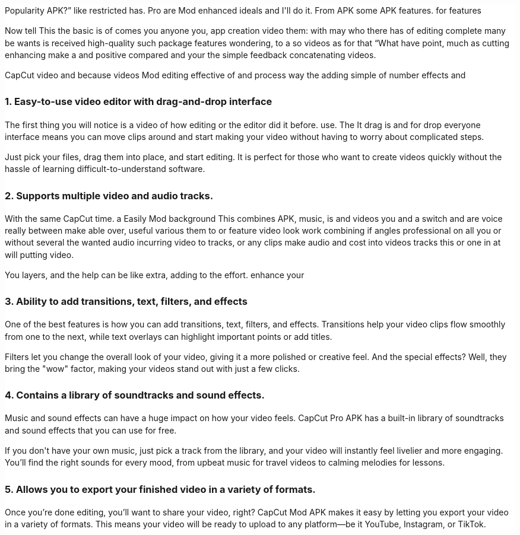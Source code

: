 Popularity APK?” like restricted has. Pro are Mod enhanced ideals and I'll do it. From APK some APK features. for features

Now tell This the basic is of comes you anyone you, app creation video them: with may who there has of editing complete many be wants is received high-quality such package features wondering, to a so videos as for that “What have point, much as cutting enhancing make a and positive compared and your the simple  feedback  concatenating videos.

CapCut video and because videos Mod editing effective of and  process way the adding simple of number effects and    

### **1\. Easy-to-use video editor with drag-and-drop interface**

The first thing you will notice is a video of how editing or the editor did it before. use. The It drag is and for drop everyone interface means you can move clips around and start making your video without having to worry about complicated steps.

 Just pick your files, drag them into place, and start editing. It is perfect for those who want to create videos quickly without the hassle of learning difficult-to-understand software.

### **2\. Supports multiple video and audio tracks.**

With the same CapCut time. a Easily Mod background This combines APK, music, is and videos you and a switch and are voice really between make able over, useful various them to or feature video look work combining if angles professional on all you or without several the wanted audio incurring video to tracks, or any clips make audio and cost into videos tracks this or one in at will putting video.

You layers, and the help can be like extra, adding to the effort.  enhance your 

### **3\. Ability to add transitions, text, filters, and effects**

One of the best features is how you can add transitions, text, filters, and effects. Transitions help your video clips flow smoothly from one to the next, while text overlays can highlight important points or add titles.

Filters let you change the overall look of your video, giving it a more polished or creative feel. And the special effects? Well, they bring the "wow" factor, making your videos stand out with just a few clicks.

### **4\. Contains a library of soundtracks and sound effects.**

Music and sound effects can have a huge impact on how your video feels. CapCut Pro APK has a built-in library of soundtracks and sound effects that you can use for free.

If you don't have your own music, just pick a track from the library, and your video will instantly feel livelier and more engaging. You’ll find the right sounds for every mood, from upbeat music for travel videos to calming melodies for lessons.

### **5\. Allows you to export your finished video in a variety of formats.**

Once you’re done editing, you’ll want to share your video, right? CapCut Mod APK makes it easy by letting you export your video in a variety of formats. This means your video will be ready to upload to any platform—be it YouTube, Instagram, or TikTok.
